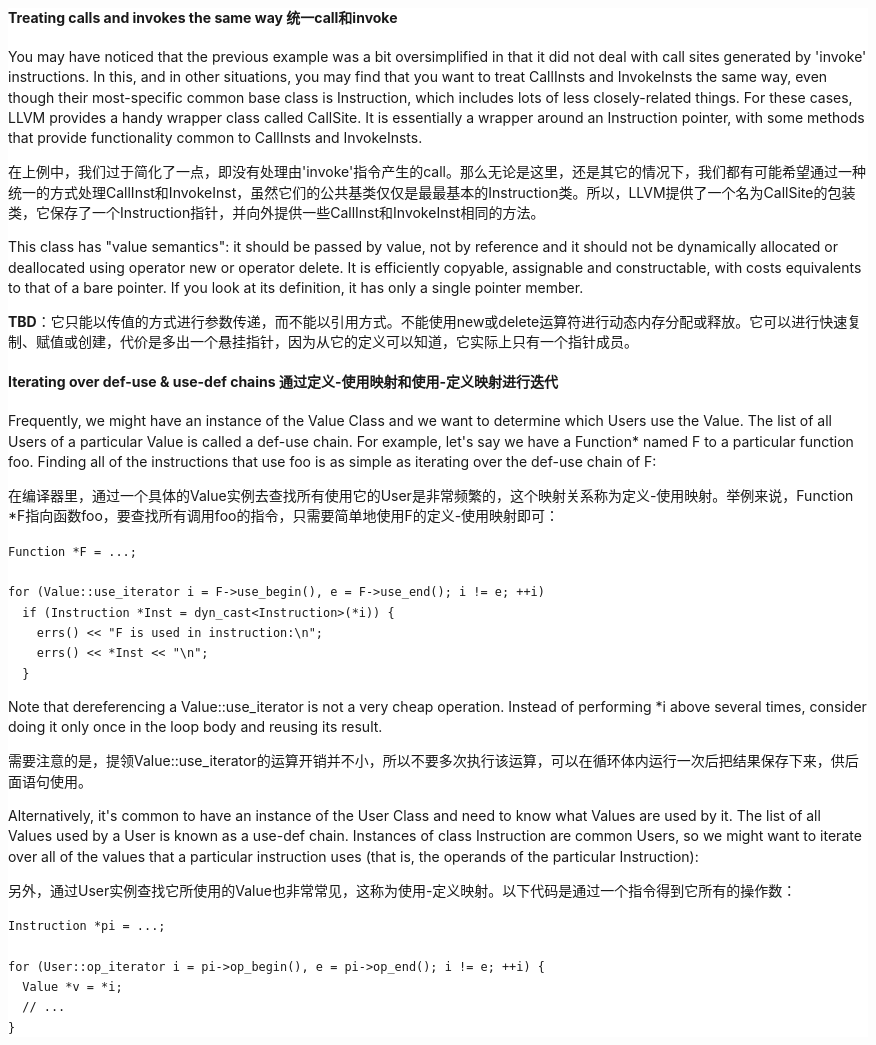 #### Treating calls and invokes the same way 统一call和invoke

You may have noticed that the previous example was a bit oversimplified in that it did not deal with call sites generated by 'invoke' instructions. In this, and in other situations, you may find that you want to treat CallInsts and InvokeInsts the same way, even though their most-specific common base class is Instruction, which includes lots of less closely-related things. For these cases, LLVM provides a handy wrapper class called CallSite. It is essentially a wrapper around an Instruction pointer, with some methods that provide functionality common to CallInsts and InvokeInsts.

在上例中，我们过于简化了一点，即没有处理由'invoke'指令产生的call。那么无论是这里，还是其它的情况下，我们都有可能希望通过一种统一的方式处理CallInst和InvokeInst，虽然它们的公共基类仅仅是最最基本的Instruction类。所以，LLVM提供了一个名为CallSite的包装类，它保存了一个Instruction指针，并向外提供一些CallInst和InvokeInst相同的方法。

This class has "value semantics": it should be passed by value, not by reference and it should not be dynamically allocated or deallocated using operator new or operator delete. It is efficiently copyable, assignable and constructable, with costs equivalents to that of a bare pointer. If you look at its definition, it has only a single pointer member.

__TBD__：它只能以传值的方式进行参数传递，而不能以引用方式。不能使用new或delete运算符进行动态内存分配或释放。它可以进行快速复制、赋值或创建，代价是多出一个悬挂指针，因为从它的定义可以知道，它实际上只有一个指针成员。

#### Iterating over def-use & use-def chains 通过定义-使用映射和使用-定义映射进行迭代

Frequently, we might have an instance of the Value Class and we want to determine which Users use the Value. The list of all Users of a particular Value is called a def-use chain. For example, let's say we have a Function* named F to a particular function foo. Finding all of the instructions that use foo is as simple as iterating over the def-use chain of F:

在编译器里，通过一个具体的Value实例去查找所有使用它的User是非常频繁的，这个映射关系称为定义-使用映射。举例来说，Function *F指向函数foo，要查找所有调用foo的指令，只需要简单地使用F的定义-使用映射即可：

```
Function *F = ...;

for (Value::use_iterator i = F->use_begin(), e = F->use_end(); i != e; ++i)
  if (Instruction *Inst = dyn_cast<Instruction>(*i)) {
    errs() << "F is used in instruction:\n";
    errs() << *Inst << "\n";
  }
```

Note that dereferencing a Value::use_iterator is not a very cheap operation. Instead of performing *i above several times, consider doing it only once in the loop body and reusing its result.

需要注意的是，提领Value::use_iterator的运算开销并不小，所以不要多次执行该运算，可以在循环体内运行一次后把结果保存下来，供后面语句使用。

Alternatively, it's common to have an instance of the User Class and need to know what Values are used by it. The list of all Values used by a User is known as a use-def chain. Instances of class Instruction are common Users, so we might want to iterate over all of the values that a particular instruction uses (that is, the operands of the particular Instruction):

另外，通过User实例查找它所使用的Value也非常常见，这称为使用-定义映射。以下代码是通过一个指令得到它所有的操作数：

```
Instruction *pi = ...;

for (User::op_iterator i = pi->op_begin(), e = pi->op_end(); i != e; ++i) {
  Value *v = *i;
  // ...
}
```
